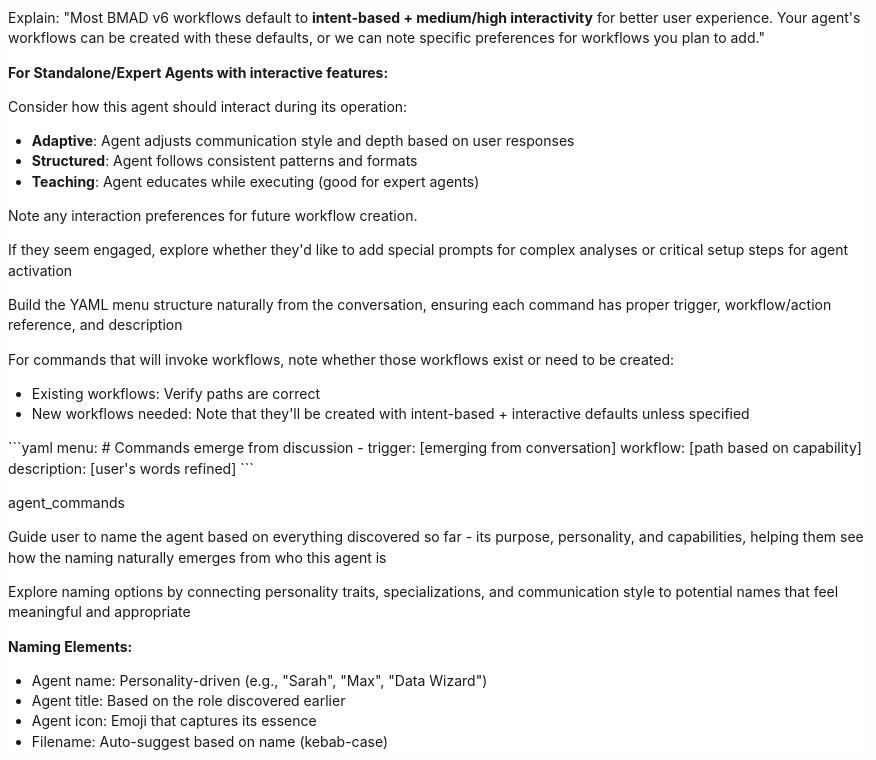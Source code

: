 Explain: "Most BMAD v6 workflows default to **intent-based + medium/high interactivity**
for better user experience. Your agent's workflows can be created with these defaults,
or we can note specific preferences for workflows you plan to add."

**For Standalone/Expert Agents with interactive features:**

Consider how this agent should interact during its operation:

- **Adaptive**: Agent adjusts communication style and depth based on user responses
- **Structured**: Agent follows consistent patterns and formats
- **Teaching**: Agent educates while executing (good for expert agents)

Note any interaction preferences for future workflow creation.
</action>
</check>

<action>If they seem engaged, explore whether they'd like to add special prompts for complex analyses or critical setup steps for agent activation</action>

<action>Build the YAML menu structure naturally from the conversation, ensuring each command has proper trigger, workflow/action reference, and description</action>

<action>For commands that will invoke workflows, note whether those workflows exist or need to be created:

- Existing workflows: Verify paths are correct
- New workflows needed: Note that they'll be created with intent-based + interactive defaults unless specified
  </action>

<example>
```yaml
menu:
  # Commands emerge from discussion
  - trigger: [emerging from conversation]
    workflow: [path based on capability]
    description: [user's words refined]
```
</example>

<template-output>agent_commands</template-output>
</step>

<step n="5" goal="Name the agent at the perfect moment">
<action>Guide user to name the agent based on everything discovered so far - its purpose, personality, and capabilities, helping them see how the naming naturally emerges from who this agent is</action>

<action>Explore naming options by connecting personality traits, specializations, and communication style to potential names that feel meaningful and appropriate</action>

**Naming Elements:**

- Agent name: Personality-driven (e.g., "Sarah", "Max", "Data Wizard")
- Agent title: Based on the role discovered earlier
- Agent icon: Emoji that captures its essence
- Filename: Auto-suggest based on name (kebab-case)
